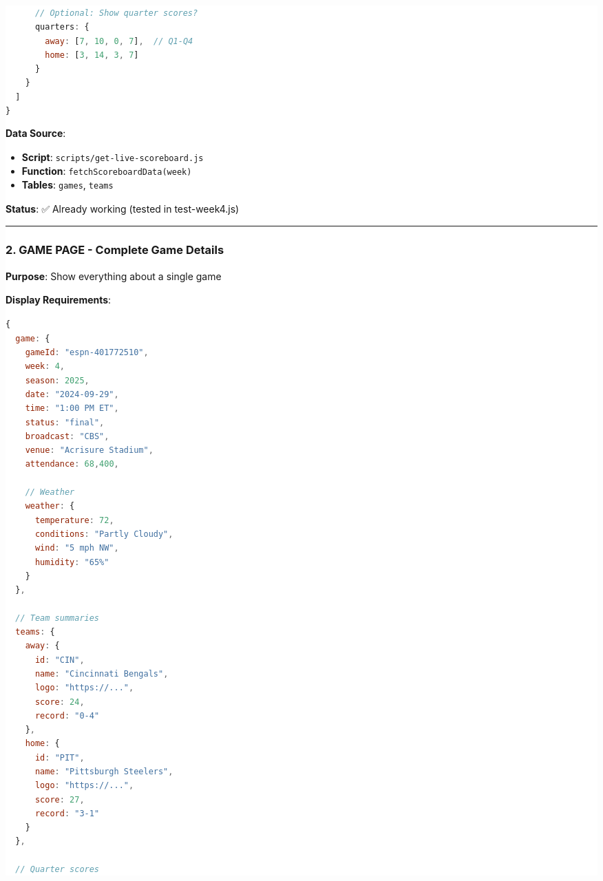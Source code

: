 ```javascript
      // Optional: Show quarter scores?
      quarters: {
        away: [7, 10, 0, 7],  // Q1-Q4
        home: [3, 14, 3, 7]
      }
    }
  ]
}
```

**Data Source**:
- **Script**: `scripts/get-live-scoreboard.js`
- **Function**: `fetchScoreboardData(week)`
- **Tables**: `games`, `teams`

**Status**: ✅ Already working (tested in test-week4.js)

---

### 2. GAME PAGE - Complete Game Details
**Purpose**: Show everything about a single game

**Display Requirements**:
```javascript
{
  game: {
    gameId: "espn-401772510",
    week: 4,
    season: 2025,
    date: "2024-09-29",
    time: "1:00 PM ET",
    status: "final",
    broadcast: "CBS",
    venue: "Acrisure Stadium",
    attendance: 68,400,

    // Weather
    weather: {
      temperature: 72,
      conditions: "Partly Cloudy",
      wind: "5 mph NW",
      humidity: "65%"
    }
  },

  // Team summaries
  teams: {
    away: {
      id: "CIN",
      name: "Cincinnati Bengals",
      logo: "https://...",
      score: 24,
      record: "0-4"
    },
    home: {
      id: "PIT",
      name: "Pittsburgh Steelers",
      logo: "https://...",
      score: 27,
      record: "3-1"
    }
  },

  // Quarter scores
```